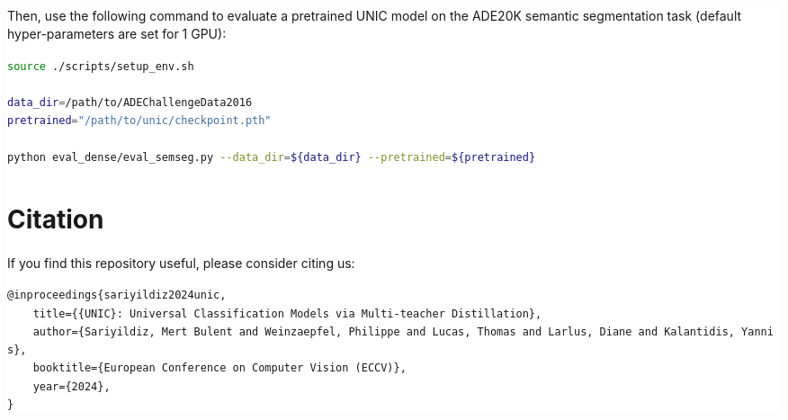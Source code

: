 Then, use the following command to evaluate a pretrained UNIC model on the ADE20K semantic segmentation task (default hyper-parameters are set for 1 GPU):

```bash
source ./scripts/setup_env.sh

data_dir=/path/to/ADEChallengeData2016
pretrained="/path/to/unic/checkpoint.pth"

python eval_dense/eval_semseg.py --data_dir=${data_dir} --pretrained=${pretrained}
```

# Citation

If you find this repository useful, please consider citing us:

```LaTeX
@inproceedings{sariyildiz2024unic,
    title={{UNIC}: Universal Classification Models via Multi-teacher Distillation},
    author={Sariyildiz, Mert Bulent and Weinzaepfel, Philippe and Lucas, Thomas and Larlus, Diane and Kalantidis, Yannis},
    booktitle={European Conference on Computer Vision (ECCV)},
    year={2024},
}
```
